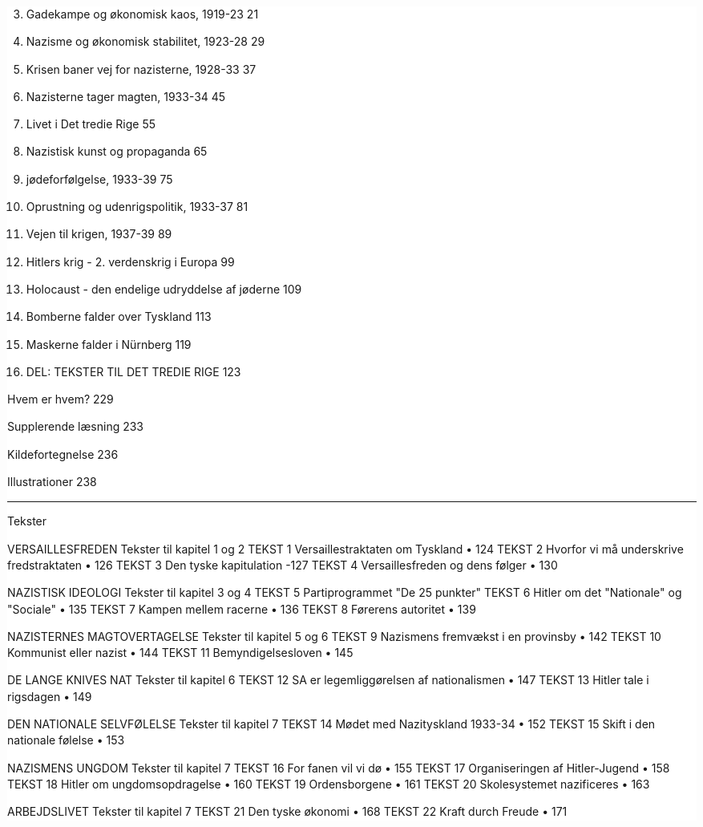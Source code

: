 3. Gadekampe og økonomisk kaos, 1919-23 21 

4. Nazisme og økonomisk stabilitet, 1923-28 29 

5. Krisen baner vej for nazisterne, 1928-33 37 

6. Nazisterne tager magten, 1933-34 45 

7. Livet i Det tredie Rige 55 

8. Nazistisk kunst og propaganda 65 

9. jødeforfølgelse, 1933-39 75 

10. Oprustning og udenrigspolitik, 1933-37 81 

11. Vejen til krigen, 1937-39 89 

12. Hitlers krig - 2. verdenskrig i Europa 99 

13. Holocaust - den endelige udryddelse af jøderne 109 

14. Bomberne falder over Tyskland 113 

15. Maskerne falder i Nürnberg 119 

2. DEL: TEKSTER TIL DET TREDIE RIGE 123 

Hvem er hvem? 229 

Supplerende læsning 233 

Kildefortegnelse 236 

Illustrationer 238 

---

Tekster 

VERSAILLESFREDEN Tekster til kapitel 1 og 2 TEKST 1 Versaillestraktaten om Tyskland • 124 TEKST 2 Hvorfor vi må underskrive fredstraktaten • 126 TEKST 3 Den tyske kapitulation -127 TEKST 4 Versaillesfreden og dens følger • 130 

NAZISTISK IDEOLOGI Tekster til kapitel 3 og 4 TEKST 5 Partiprogrammet "De 25 punkter" TEKST 6 Hitler om det "Nationale" og "Sociale" • 135 TEKST 7 Kampen mellem racerne • 136 TEKST 8 Førerens autoritet • 139 

NAZISTERNES MAGTOVERTAGELSE Tekster til kapitel 5 og 6 TEKST 9 Nazismens fremvækst i en provinsby • 142 TEKST 10 Kommunist eller nazist • 144 TEKST 11 Bemyndigelsesloven • 145 

DE LANGE KNIVES NAT Tekster til kapitel 6 TEKST 12 SA er legemliggørelsen af nationalismen • 147 TEKST 13 Hitler tale i rigsdagen • 149 

DEN NATIONALE SELVFØLELSE Tekster til kapitel 7 TEKST 14 Mødet med Nazityskland 1933-34 • 152 TEKST 15 Skift i den nationale følelse • 153 

NAZISMENS UNGDOM Tekster til kapitel 7 TEKST 16 For fanen vil vi dø • 155 TEKST 17 Organiseringen af Hitler-Jugend • 158 TEKST 18 Hitler om ungdomsopdragelse • 160 TEKST 19 Ordensborgene • 161 TEKST 20 Skolesystemet nazificeres • 163 

ARBEJDSLIVET Tekster til kapitel 7 TEKST 21 Den tyske økonomi • 168 TEKST 22 Kraft durch Freude • 171 
